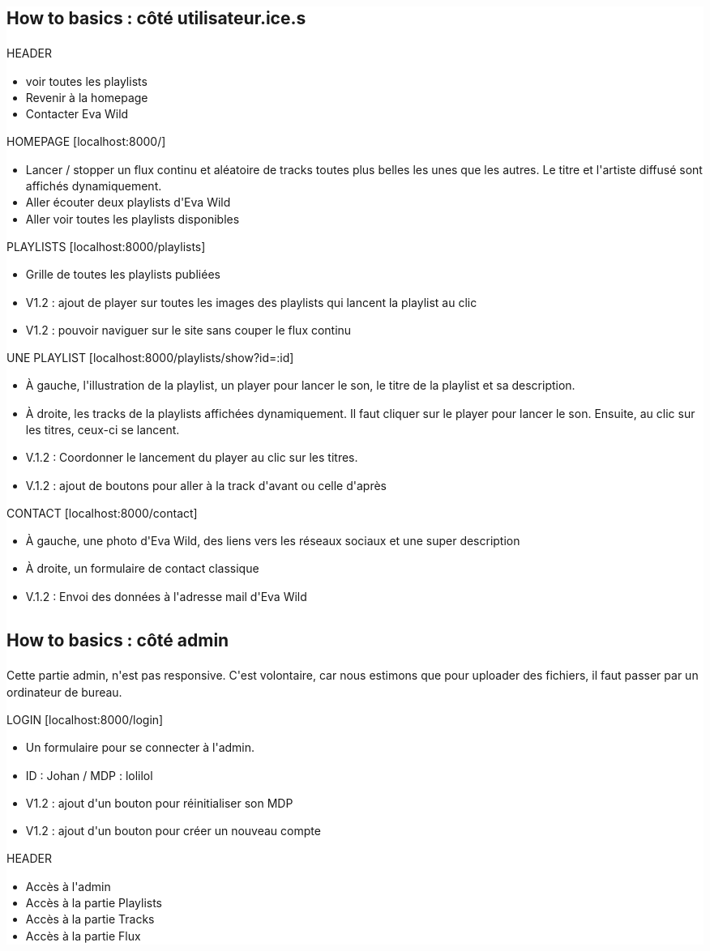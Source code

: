 ## How to basics : côté utilisateur.ice.s

HEADER
 
- voir toutes les playlists
- Revenir à la homepage
- Contacter Eva Wild

HOMEPAGE [localhost:8000/]

- Lancer / stopper un flux continu et aléatoire de tracks toutes plus belles les unes que les autres. Le titre et l'artiste diffusé sont affichés dynamiquement.
- Aller écouter deux playlists d'Eva Wild
- Aller voir toutes les playlists disponibles

PLAYLISTS [localhost:8000/playlists]

- Grille de toutes les playlists publiées

- V1.2 : ajout de player sur toutes les images des playlists qui lancent la playlist au clic
- V1.2 : pouvoir naviguer sur le site sans couper le flux continu

UNE PLAYLIST [localhost:8000/playlists/show?id=:id]

- À gauche, l'illustration de la playlist, un player pour lancer le son, le titre de la playlist et sa description.
- À droite, les tracks de la playlists affichées dynamiquement. Il faut cliquer sur le player pour lancer le son. Ensuite, au clic sur les titres, ceux-ci se lancent.

- V.1.2 : Coordonner le lancement du player au clic sur les titres.
- V.1.2 : ajout de boutons pour aller à la track d'avant ou celle d'après

CONTACT [localhost:8000/contact]

- À gauche, une photo d'Eva Wild, des liens vers les réseaux sociaux et une super description
- À droite, un formulaire de contact classique

- V.1.2 : Envoi des données à  l'adresse mail d'Eva Wild 

## How to basics : côté admin

Cette partie admin, n'est pas responsive. C'est volontaire, car nous estimons que pour uploader des fichiers, il faut passer par un ordinateur de bureau.

LOGIN [localhost:8000/login]

- Un formulaire pour se connecter à l'admin. 
- ID : Johan / MDP : lolilol

- V1.2 : ajout d'un bouton pour réinitialiser son MDP
- V1.2 : ajout d'un bouton pour créer un nouveau compte

HEADER
 
- Accès à l'admin
- Accès à la partie Playlists
- Accès à la partie Tracks
- Accès à la partie Flux
